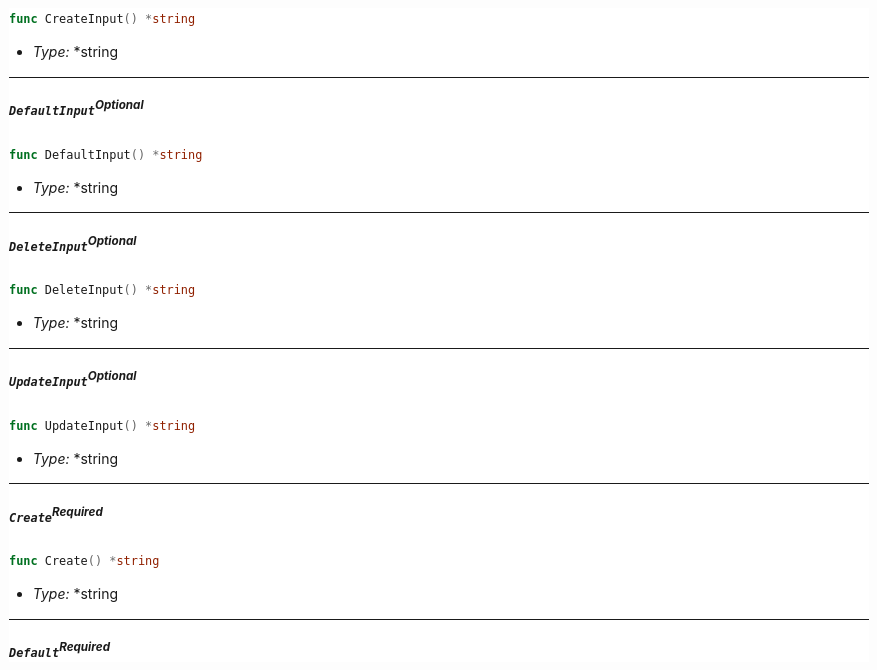 ```go
func CreateInput() *string
```

- *Type:* *string

---

##### `DefaultInput`<sup>Optional</sup> <a name="DefaultInput" id="@cdktf/provider-ionoscloud.snapshot.SnapshotTimeoutsOutputReference.property.defaultInput"></a>

```go
func DefaultInput() *string
```

- *Type:* *string

---

##### `DeleteInput`<sup>Optional</sup> <a name="DeleteInput" id="@cdktf/provider-ionoscloud.snapshot.SnapshotTimeoutsOutputReference.property.deleteInput"></a>

```go
func DeleteInput() *string
```

- *Type:* *string

---

##### `UpdateInput`<sup>Optional</sup> <a name="UpdateInput" id="@cdktf/provider-ionoscloud.snapshot.SnapshotTimeoutsOutputReference.property.updateInput"></a>

```go
func UpdateInput() *string
```

- *Type:* *string

---

##### `Create`<sup>Required</sup> <a name="Create" id="@cdktf/provider-ionoscloud.snapshot.SnapshotTimeoutsOutputReference.property.create"></a>

```go
func Create() *string
```

- *Type:* *string

---

##### `Default`<sup>Required</sup> <a name="Default" id="@cdktf/provider-ionoscloud.snapshot.SnapshotTimeoutsOutputReference.property.default"></a>
